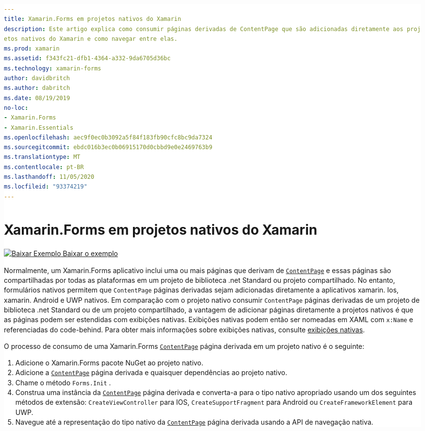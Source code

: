```yaml
---
title: Xamarin.Forms em projetos nativos do Xamarin
description: Este artigo explica como consumir páginas derivadas de ContentPage que são adicionadas diretamente aos projetos nativos do Xamarin e como navegar entre elas.
ms.prod: xamarin
ms.assetid: f343fc21-dfb1-4364-a332-9da6705d36bc
ms.technology: xamarin-forms
author: davidbritch
ms.author: dabritch
ms.date: 08/19/2019
no-loc:
- Xamarin.Forms
- Xamarin.Essentials
ms.openlocfilehash: aec9f0ec0b3092a5f84f183fb90cfc8bc9da7324
ms.sourcegitcommit: ebdc016b3ec0b06915170d0cbbd9e0e2469763b9
ms.translationtype: MT
ms.contentlocale: pt-BR
ms.lasthandoff: 11/05/2020
ms.locfileid: "93374219"
---
```

# <a name="no-locxamarinforms-in-xamarin-native-projects"></a>Xamarin.Forms em projetos nativos do Xamarin

[![Baixar Exemplo](~/media/shared/download.png) Baixar o exemplo](/samples/xamarin/xamarin-forms-samples/native2forms)

Normalmente, um Xamarin.Forms aplicativo inclui uma ou mais páginas que derivam de [`ContentPage`](xref:Xamarin.Forms.ContentPage) e essas páginas são compartilhadas por todas as plataformas em um projeto de biblioteca .net Standard ou projeto compartilhado. No entanto, formulários nativos permitem que `ContentPage` páginas derivadas sejam adicionadas diretamente a aplicativos xamarin. Ios, xamarin. Android e UWP nativos. Em comparação com o projeto nativo consumir `ContentPage` páginas derivadas de um projeto de biblioteca .net Standard ou de um projeto compartilhado, a vantagem de adicionar páginas diretamente a projetos nativos é que as páginas podem ser estendidas com exibições nativas. Exibições nativas podem então ser nomeadas em XAML com `x:Name` e referenciadas do code-behind. Para obter mais informações sobre exibições nativas, consulte [exibições nativas](~/xamarin-forms/platform/native-views/index.md).

O processo de consumo de uma Xamarin.Forms [`ContentPage`](xref:Xamarin.Forms.ContentPage) página derivada em um projeto nativo é o seguinte:

1. Adicione o Xamarin.Forms pacote NuGet ao projeto nativo.
1. Adicione a [`ContentPage`](xref:Xamarin.Forms.ContentPage) página derivada e quaisquer dependências ao projeto nativo.
1. Chame o método `Forms.Init` .
1. Construa uma instância da [`ContentPage`](xref:Xamarin.Forms.ContentPage) página derivada e converta-a para o tipo nativo apropriado usando um dos seguintes métodos de extensão: `CreateViewController` para IOS, `CreateSupportFragment` para Android ou `CreateFrameworkElement` para UWP.
1. Navegue até a representação do tipo nativo da [`ContentPage`](xref:Xamarin.Forms.ContentPage) página derivada usando a API de navegação nativa.
